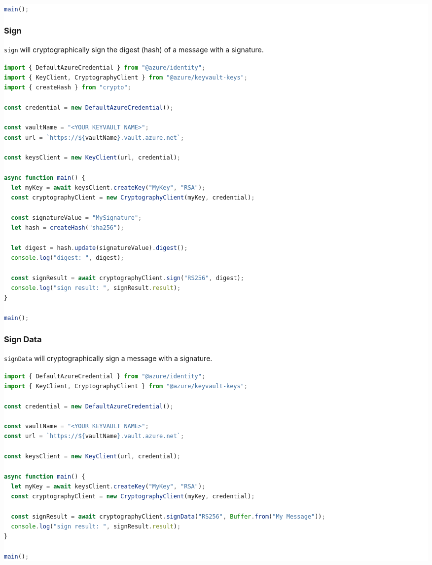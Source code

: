 ```javascript
main();
```

### Sign

`sign` will cryptographically sign the digest (hash) of a message with a signature.

```javascript
import { DefaultAzureCredential } from "@azure/identity";
import { KeyClient, CryptographyClient } from "@azure/keyvault-keys";
import { createHash } from "crypto";

const credential = new DefaultAzureCredential();

const vaultName = "<YOUR KEYVAULT NAME>";
const url = `https://${vaultName}.vault.azure.net`;

const keysClient = new KeyClient(url, credential);

async function main() {
  let myKey = await keysClient.createKey("MyKey", "RSA");
  const cryptographyClient = new CryptographyClient(myKey, credential);

  const signatureValue = "MySignature";
  let hash = createHash("sha256");

  let digest = hash.update(signatureValue).digest();
  console.log("digest: ", digest);

  const signResult = await cryptographyClient.sign("RS256", digest);
  console.log("sign result: ", signResult.result);
}

main();
```

### Sign Data

`signData` will cryptographically sign a message with a signature.

```javascript
import { DefaultAzureCredential } from "@azure/identity";
import { KeyClient, CryptographyClient } from "@azure/keyvault-keys";

const credential = new DefaultAzureCredential();

const vaultName = "<YOUR KEYVAULT NAME>";
const url = `https://${vaultName}.vault.azure.net`;

const keysClient = new KeyClient(url, credential);

async function main() {
  let myKey = await keysClient.createKey("MyKey", "RSA");
  const cryptographyClient = new CryptographyClient(myKey, credential);

  const signResult = await cryptographyClient.signData("RS256", Buffer.from("My Message"));
  console.log("sign result: ", signResult.result);
}

main();
```
